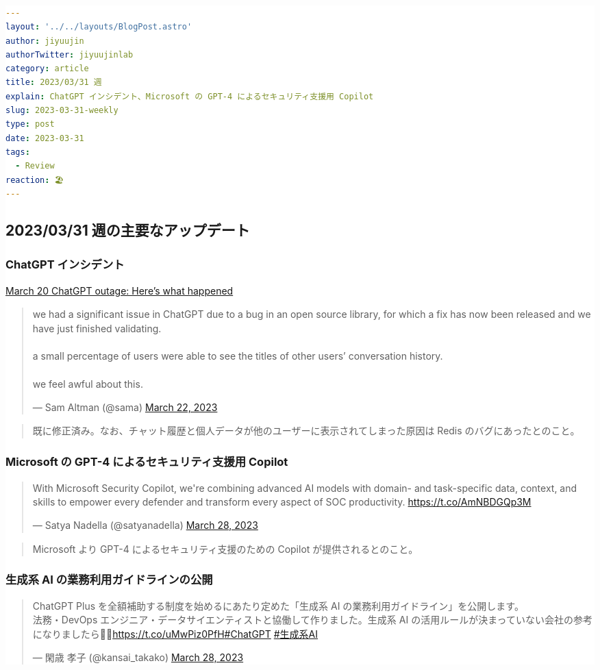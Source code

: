 ```yaml
---
layout: '../../layouts/BlogPost.astro'
author: jiyuujin
authorTwitter: jiyuujinlab
category: article
title: 2023/03/31 週
explain: ChatGPT インシデント、Microsoft の GPT-4 によるセキュリティ支援用 Copilot
slug: 2023-03-31-weekly
type: post
date: 2023-03-31
tags:
  - Review
reaction: 🏖
---
```


## 2023/03/31 週の主要なアップデート

### ChatGPT インシデント

[March 20 ChatGPT outage: Here’s what happened](https://openai.com/blog/march-20-chatgpt-outage)

<blockquote class="twitter-tweet"><p lang="en" dir="ltr">we had a significant issue in ChatGPT due to a bug in an open source library, for which a fix has now been released and we have just finished validating.<br><br>a small percentage of users were able to see the titles of other users’ conversation history.<br><br>we feel awful about this.</p>&mdash; Sam Altman (@sama) <a href="https://twitter.com/sama/status/1638635717462200320?ref_src=twsrc%5Etfw">March 22, 2023</a></blockquote> <script async src="https://platform.twitter.com/widgets.js" charset="utf-8"></script>

> 既に修正済み。なお、チャット履歴と個人データが他のユーザーに表示されてしまった原因は Redis のバグにあったとのこと。

### Microsoft の GPT-4 によるセキュリティ支援用 Copilot

<blockquote class="twitter-tweet"><p lang="en" dir="ltr">With Microsoft Security Copilot, we&#39;re combining advanced AI models with domain- and task-specific data, context, and skills to empower every defender and transform every aspect of SOC productivity. <a href="https://t.co/AmNBDGQp3M">https://t.co/AmNBDGQp3M</a></p>&mdash; Satya Nadella (@satyanadella) <a href="https://twitter.com/satyanadella/status/1640761060662870016?ref_src=twsrc%5Etfw">March 28, 2023</a></blockquote> <script async src="https://platform.twitter.com/widgets.js" charset="utf-8"></script>

> Microsoft より GPT-4 によるセキュリティ支援のための Copilot が提供されるとのこと。

### 生成系 AI の業務利用ガイドラインの公開

<blockquote class="twitter-tweet"><p lang="ja" dir="ltr">ChatGPT Plus を全額補助する制度を始めるにあたり定めた「生成系 AI の業務利用ガイドライン」を公開します。<br>法務・DevOps エンジニア・データサイエンティストと協働して作りました。生成系 AI の活用ルールが決まっていない会社の参考になりましたら🧑‍💻<a href="https://t.co/uMwPiz0PfH">https://t.co/uMwPiz0PfH</a><a href="https://twitter.com/hashtag/ChatGPT?src=hash&amp;ref_src=twsrc%5Etfw">#ChatGPT</a> <a href="https://twitter.com/hashtag/%E7%94%9F%E6%88%90%E7%B3%BBAI?src=hash&amp;ref_src=twsrc%5Etfw">#生成系AI</a></p>&mdash; 閑歳 孝子 (@kansai_takako) <a href="https://twitter.com/kansai_takako/status/1640534654037155840?ref_src=twsrc%5Etfw">March 28, 2023</a></blockquote> <script async src="https://platform.twitter.com/widgets.js" charset="utf-8"></script>
